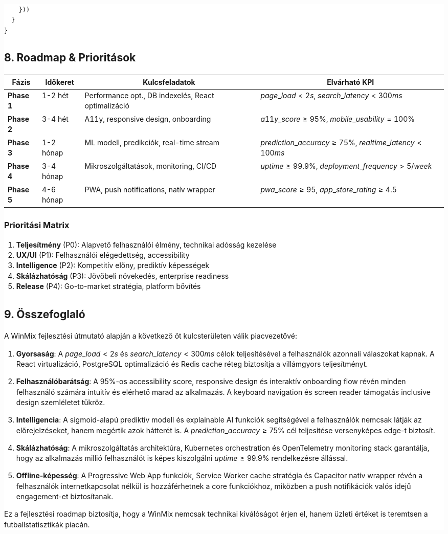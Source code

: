 ```typescript
    }))
  }
}
```

## 8. Roadmap & Prioritások

| **Fázis** | **Időkeret** | **Kulcsfeladatok** | **Elvárható KPI** |
|-----------|--------------|-------------------|------------------|
| **Phase 1** | 1-2 hét | Performance opt., DB indexelés, React optimalizáció | $page\_load < 2s$, $search\_latency < 300ms$ |
| **Phase 2** | 3-4 hét | A11y, responsive design, onboarding | $a11y\_score \geq 95\%$, $mobile\_usability = 100\%$ |
| **Phase 3** | 1-2 hónap | ML modell, predikciók, real-time stream | $prediction\_accuracy \geq 75\%$, $realtime\_latency < 100ms$ |
| **Phase 4** | 3-4 hónap | Mikroszolgáltatások, monitoring, CI/CD | $uptime \geq 99.9\%$, $deployment\_frequency > 5/week$ |
| **Phase 5** | 4-6 hónap | PWA, push notifications, natív wrapper | $pwa\_score \geq 95$, $app\_store\_rating \geq 4.5$ |

### Prioritási Matrix

1. **Teljesítmény** (P0): Alapvető felhasználói élmény, technikai adósság kezelése
2. **UX/UI** (P1): Felhasználói elégedettség, accessibility
3. **Intelligence** (P2): Kompetitív előny, prediktív képességek
4. **Skálázhatóság** (P3): Jövőbeli növekedés, enterprise readiness
5. **Release** (P4): Go-to-market stratégia, platform bővítés

## 9. Összefoglaló

A WinMix fejlesztési útmutató alapján a következő öt kulcsterületen válik piacvezetővé:

1. **Gyorsaság**: A $page\_load < 2s$ és $search\_latency < 300ms$ célok teljesítésével a felhasználók azonnali válaszokat kapnak. A React virtualizáció, PostgreSQL optimalizáció és Redis cache réteg biztosítja a villámgyors teljesítményt.

2. **Felhasználóbarátság**: A 95%-os accessibility score, responsive design és interaktív onboarding flow révén minden felhasználó számára intuitív és elérhető marad az alkalmazás. A keyboard navigation és screen reader támogatás inclusive design szemléletet tükröz.

3. **Intelligencia**: A sigmoid-alapú prediktív modell és explainable AI funkciók segítségével a felhasználók nemcsak látják az előrejelzéseket, hanem megértik azok hátterét is. A $prediction\_accuracy \geq 75\%$ cél teljesítése versenyképes edge-t biztosít.

4. **Skálázhatóság**: A mikroszolgáltatás architektúra, Kubernetes orchestration és OpenTelemetry monitoring stack garantálja, hogy az alkalmazás millió felhasználót is képes kiszolgálni $uptime \geq 99.9\%$ rendelkezésre állással.

5. **Offline-képesség**: A Progressive Web App funkciók, Service Worker cache stratégia és Capacitor natív wrapper révén a felhasználók internetkapcsolat nélkül is hozzáférhetnek a core funkciókhoz, miközben a push notifikációk valós idejű engagement-et biztosítanak.

Ez a fejlesztési roadmap biztosítja, hogy a WinMix nemcsak technikai kiválóságot érjen el, hanem üzleti értéket is teremtsen a futballstatisztikák piacán.
